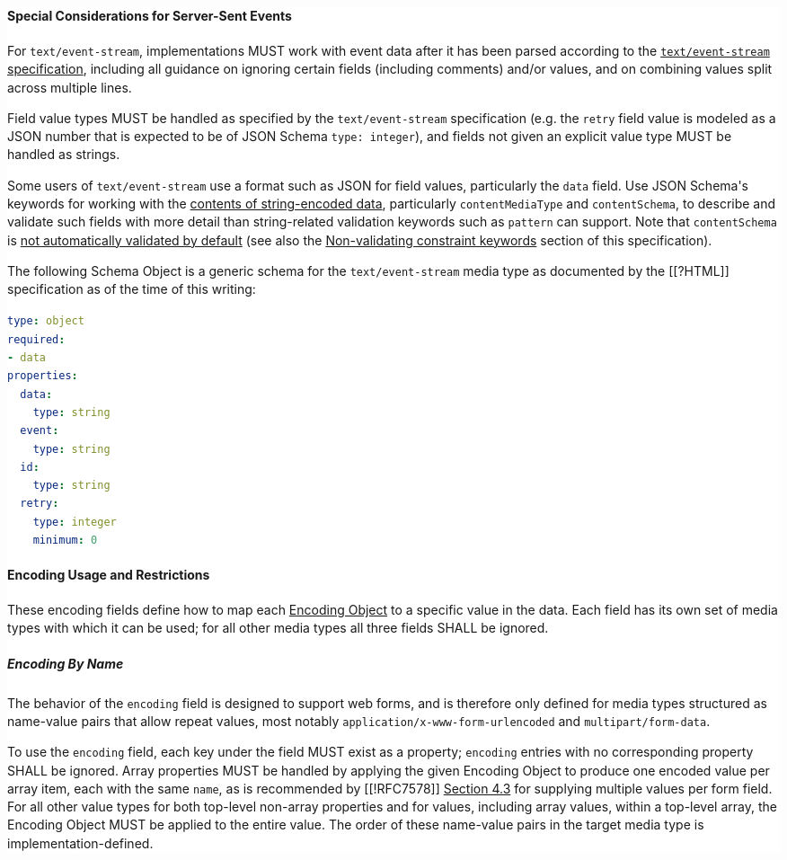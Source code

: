 #### Special Considerations for Server-Sent Events

For `text/event-stream`, implementations MUST work with event data after it has been parsed according to the [`text/event-stream` specification](https://html.spec.whatwg.org/multipage/server-sent-events.html#parsing-an-event-stream), including all guidance on ignoring certain fields (including comments) and/or values, and on combining values split across multiple lines.

Field value types MUST be handled as specified by the `text/event-stream` specification (e.g. the `retry` field value is modeled as a JSON number that is expected to be of JSON Schema `type: integer`), and fields not given an explicit value type MUST be handled as strings.

Some users of `text/event-stream` use a format such as JSON for field values, particularly the `data` field.
Use JSON Schema's keywords for working with the [contents of string-encoded data](https://www.ietf.org/archive/id/draft-bhutton-json-schema-validation-01.html#name-a-vocabulary-for-the-conten), particularly `contentMediaType` and `contentSchema`, to describe and validate such fields with more detail than string-related validation keywords such as `pattern` can support.
Note that `contentSchema` is [not automatically validated by default](https://www.ietf.org/archive/id/draft-bhutton-json-schema-validation-01.html#name-implementation-requirements-2) (see also the [Non-validating constraint keywords](#non-validating-constraint-keywords) section of this specification).

The following Schema Object is a generic schema for the `text/event-stream` media type as documented by the [[?HTML]] specification as of the time of this writing:

```yaml
type: object
required:
- data
properties:
  data:
    type: string
  event:
    type: string
  id:
    type: string
  retry:
    type: integer
    minimum: 0
```

#### Encoding Usage and Restrictions

These encoding fields define how to map each [Encoding Object](#encoding-object) to a specific value in the data.
Each field has its own set of media types with which it can be used; for all other media types all three fields SHALL be ignored.

##### Encoding By Name

The behavior of the `encoding` field is designed to support web forms, and is therefore only defined for media types structured as name-value pairs that allow repeat values, most notably `application/x-www-form-urlencoded` and `multipart/form-data`.

To use the `encoding` field, each key under the field MUST exist as a property; `encoding` entries with no corresponding property SHALL be ignored.
Array properties MUST be handled by applying the given Encoding Object to produce one encoded value per array item, each with the same `name`, as is recommended by [[!RFC7578]] [Section 4.3](https://www.rfc-editor.org/rfc/rfc7578.html#section-4.3) for supplying multiple values per form field.
For all other value types for both top-level non-array properties and for values, including array values, within a top-level array, the Encoding Object MUST be applied to the entire value.
The order of these name-value pairs in the target media type is implementation-defined.
